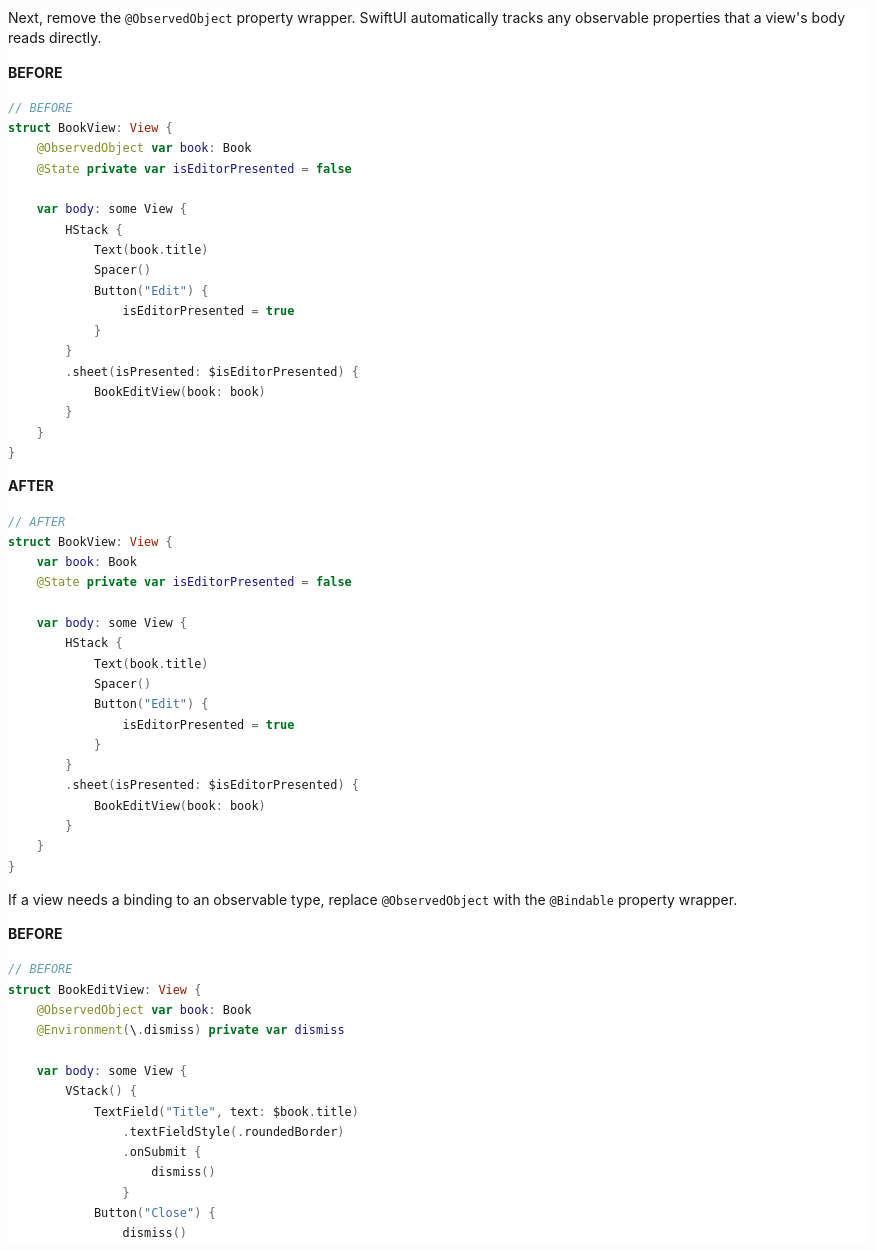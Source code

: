 Next, remove the `@ObservedObject` property wrapper. SwiftUI automatically tracks any observable properties that a view's body reads directly.

**BEFORE**
```swift
// BEFORE
struct BookView: View {
    @ObservedObject var book: Book
    @State private var isEditorPresented = false

    var body: some View {
        HStack {
            Text(book.title)
            Spacer()
            Button("Edit") {
                isEditorPresented = true
            }
        }
        .sheet(isPresented: $isEditorPresented) {
            BookEditView(book: book)
        }
    }
}
```

**AFTER**
```swift
// AFTER
struct BookView: View {
    var book: Book
    @State private var isEditorPresented = false

    var body: some View {
        HStack {
            Text(book.title)
            Spacer()
            Button("Edit") {
                isEditorPresented = true
            }
        }
        .sheet(isPresented: $isEditorPresented) {
            BookEditView(book: book)
        }
    }
}
```

If a view needs a binding to an observable type, replace `@ObservedObject` with the `@Bindable` property wrapper.

**BEFORE**
```swift
// BEFORE
struct BookEditView: View {
    @ObservedObject var book: Book
    @Environment(\.dismiss) private var dismiss

    var body: some View {
        VStack() {
            TextField("Title", text: $book.title)
                .textFieldStyle(.roundedBorder)
                .onSubmit {
                    dismiss()
                }
            Button("Close") {
                dismiss()
```